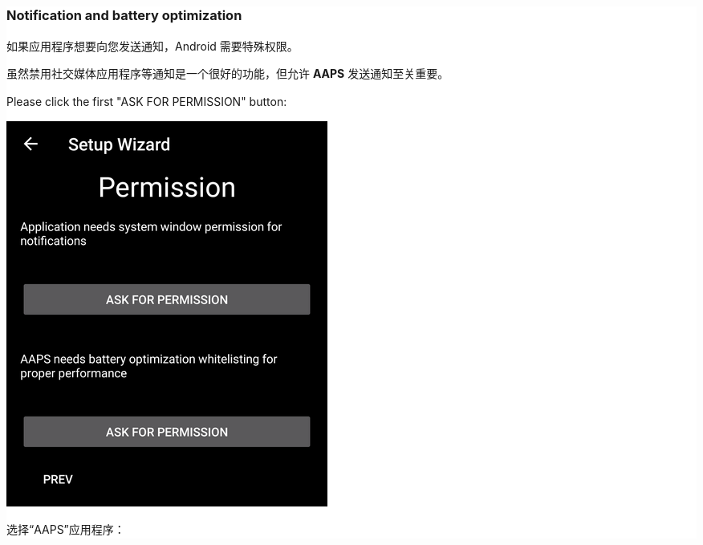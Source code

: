 ### Notification and battery optimization

如果应用程序想要向您发送通知，Android 需要特殊权限。

虽然禁用社交媒体应用程序等通知是一个很好的功能，但允许 **AAPS** 发送通知至关重要。

Please click the first "ASK FOR PERMISSION" button:

![image](../images/setup-wizard/Screenshot_20231202_125721.png)

选择“AAPS”应用程序：
